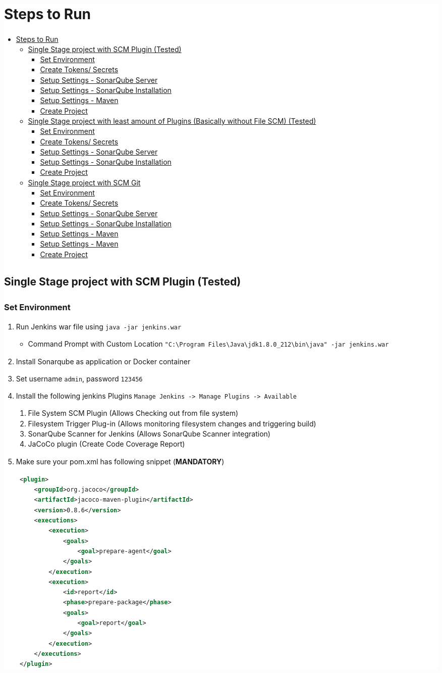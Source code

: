 # Steps to Run

- [Steps to Run](#steps-to-run)
  - [Single Stage project with SCM Plugin (Tested)](#single-stage-project-with-scm-plugin-tested)
    - [Set Environment](#set-environment)
    - [Create Tokens/ Secrets](#create-tokens-secrets)
    - [Setup Settings - SonarQube Server](#setup-settings---sonarqube-server)
    - [Setup Settings - SonarQube Installation](#setup-settings---sonarqube-installation)
    - [Setup Settings - Maven](#setup-settings---maven)
    - [Create Project](#create-project)
  - [Single Stage project with least amount of Plugins (Basically without File SCM) (Tested)](#single-stage-project-with-least-amount-of-plugins-basically-without-file-scm-tested)
    - [Set Environment](#set-environment-1)
    - [Create Tokens/ Secrets](#create-tokens-secrets-1)
    - [Setup Settings - SonarQube Server](#setup-settings---sonarqube-server-1)
    - [Setup Settings - SonarQube Installation](#setup-settings---sonarqube-installation-1)
    - [Create Project](#create-project-1)
  - [Single Stage project with SCM Git](#single-stage-project-with-scm-git)
    - [Set Environment](#set-environment-2)
    - [Create Tokens/ Secrets](#create-tokens-secrets-2)
    - [Setup Settings - SonarQube Server](#setup-settings---sonarqube-server-2)
    - [Setup Settings - SonarQube Installation](#setup-settings---sonarqube-installation-2)
    - [Setup Settings - Maven](#setup-settings---maven-1)
    - [Setup Settings - Maven](#setup-settings---maven-2)
    - [Create Project](#create-project-2)

## Single Stage project with SCM Plugin (Tested)

### Set Environment

1. Run Jenkins war file using `java -jar jenkins.war`
   - Command Prompt with Custom Location `"C:\Program Files\Java\jdk1.8.0_212\bin\java" -jar jenkins.war`
2. Install Sonarqube as application or Docker container
3. Set username `admin`, password `123456`
4. Install the following jenkins Plugins `Manage Jenkins -> Manage Plugins -> Available`
   1. File System SCM Plugin (Allows Checking out from file system)
   2. Filesystem Trigger Plug-in (Allows monitoring filesystem changes and triggering build)
   3. SonarQube Scanner for Jenkins (Allows SonarQube Scanner integration)
   4. JaCoCo plugin (Create Code Coverage Report)
5. Make sure your pom.xml has following snippet (**MANDATORY**)

   ```xml
    <plugin>
    	<groupId>org.jacoco</groupId>
    	<artifactId>jacoco-maven-plugin</artifactId>
    	<version>0.8.6</version>
    	<executions>
    		<execution>
    			<goals>
    				<goal>prepare-agent</goal>
    			</goals>
    		</execution>
    		<execution>
    			<id>report</id>
    			<phase>prepare-package</phase>
    			<goals>
    				<goal>report</goal>
    			</goals>
    		</execution>
    	</executions>
    </plugin>

   ```